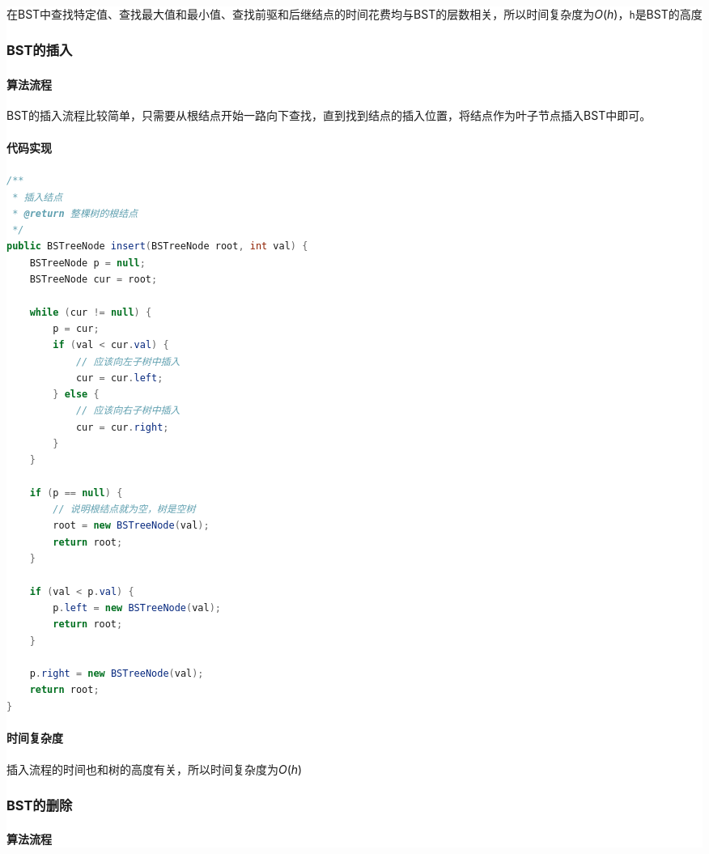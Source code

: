 在BST中查找特定值、查找最大值和最小值、查找前驱和后继结点的时间花费均与BST的层数相关，所以时间复杂度为$O(h)$，`h`是BST的高度

### BST的插入

#### 算法流程

BST的插入流程比较简单，只需要从根结点开始一路向下查找，直到找到结点的插入位置，将结点作为叶子节点插入BST中即可。

#### 代码实现

```java
/**
 * 插入结点
 * @return 整棵树的根结点
 */
public BSTreeNode insert(BSTreeNode root, int val) {
    BSTreeNode p = null;
    BSTreeNode cur = root;

    while (cur != null) {
        p = cur;
        if (val < cur.val) {
            // 应该向左子树中插入
            cur = cur.left;
        } else {
            // 应该向右子树中插入
            cur = cur.right;
        }
    }

    if (p == null) {
        // 说明根结点就为空，树是空树
        root = new BSTreeNode(val);
        return root;
    }

    if (val < p.val) {
        p.left = new BSTreeNode(val);
        return root;
    }

    p.right = new BSTreeNode(val);
    return root;
}
```

#### 时间复杂度

插入流程的时间也和树的高度有关，所以时间复杂度为$O(h)$

### BST的删除

#### 算法流程
